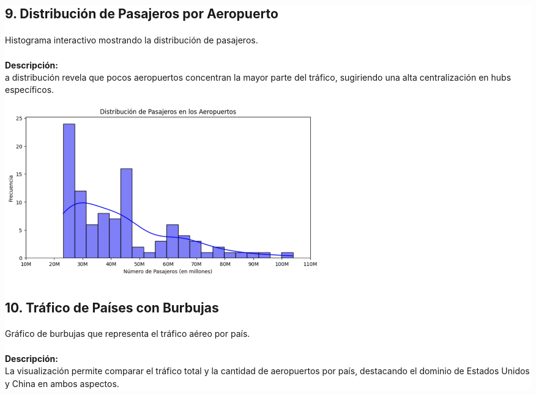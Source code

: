 
## 9. Distribución de Pasajeros por Aeropuerto
Histograma interactivo mostrando la distribución de pasajeros.<br>
<br>
**Descripción:**  
a distribución revela que pocos aeropuertos concentran la mayor parte del tráfico, sugiriendo una alta centralización en hubs específicos.


<img src="./imgs/Distribucion_pasajeros.png" alt="Distribución Pasajeros" width="60%">

## 10. Tráfico de Países con Burbujas
Gráfico de burbujas que representa el tráfico aéreo por país.<br>
<br>
**Descripción:**  
La visualización permite comparar el tráfico total y la cantidad de aeropuertos por país, destacando el dominio de Estados Unidos y China en ambos aspectos.
